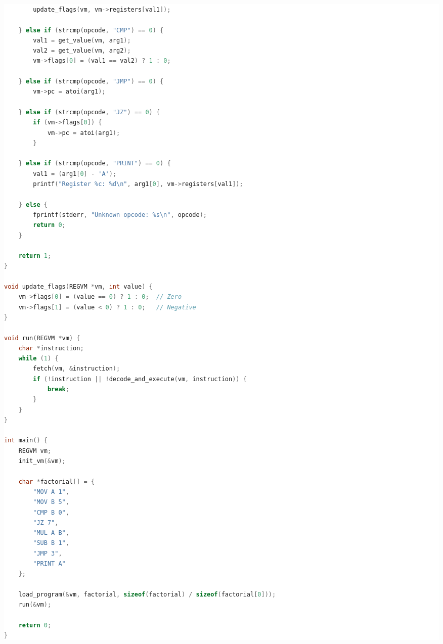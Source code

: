 ```c
        update_flags(vm, vm->registers[val1]);

    } else if (strcmp(opcode, "CMP") == 0) {
        val1 = get_value(vm, arg1);
        val2 = get_value(vm, arg2);
        vm->flags[0] = (val1 == val2) ? 1 : 0;

    } else if (strcmp(opcode, "JMP") == 0) {
        vm->pc = atoi(arg1);

    } else if (strcmp(opcode, "JZ") == 0) {
        if (vm->flags[0]) {
            vm->pc = atoi(arg1);
        }

    } else if (strcmp(opcode, "PRINT") == 0) {
        val1 = (arg1[0] - 'A');
        printf("Register %c: %d\n", arg1[0], vm->registers[val1]);

    } else {
        fprintf(stderr, "Unknown opcode: %s\n", opcode);
        return 0;
    }

    return 1;
}

void update_flags(REGVM *vm, int value) {
    vm->flags[0] = (value == 0) ? 1 : 0;  // Zero
    vm->flags[1] = (value < 0) ? 1 : 0;   // Negative
}

void run(REGVM *vm) {
    char *instruction;
    while (1) {
        fetch(vm, &instruction);
        if (!instruction || !decode_and_execute(vm, instruction)) {
            break;
        }
    }
}

int main() {
    REGVM vm;
    init_vm(&vm);

    char *factorial[] = {
        "MOV A 1",
        "MOV B 5",
        "CMP B 0",
        "JZ 7",
        "MUL A B",
        "SUB B 1",
        "JMP 3",
        "PRINT A"
    };

    load_program(&vm, factorial, sizeof(factorial) / sizeof(factorial[0]));
    run(&vm);

    return 0;
}
```